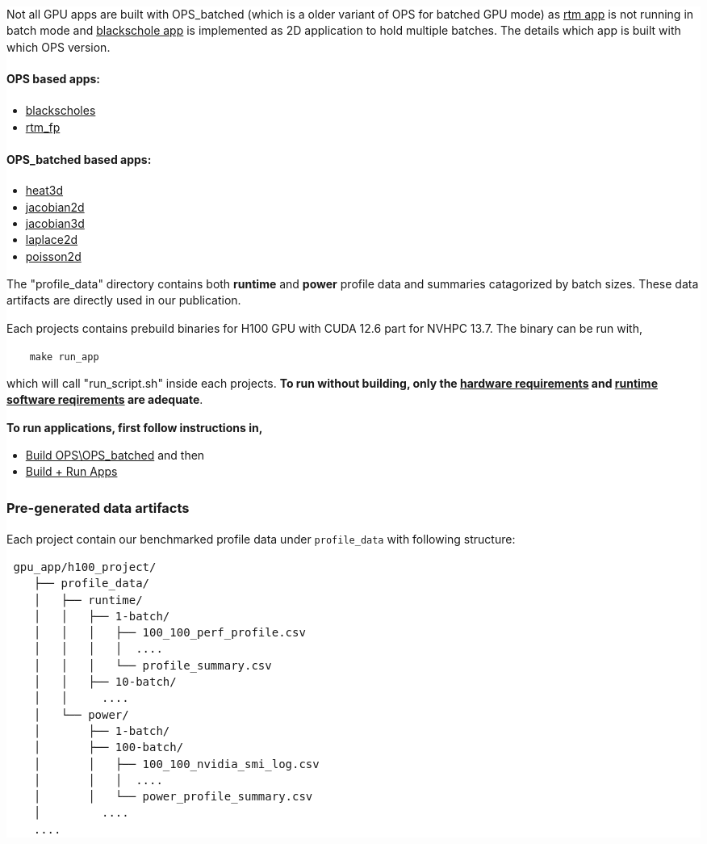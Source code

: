 Not all GPU apps are built with OPS_batched (which is a older variant of OPS for batched GPU mode) as [rtm app](./rtm_fp/h100_project/) is not running in batch mode and [blackschole app](./blackscholes/h100_project/) is implemented as 2D application to hold multiple batches. The details which app is built with which OPS version.

#### OPS based apps: 
* [blackscholes](./blackscholes/h100_project/) 
* [rtm_fp](./rtm_fp/h100_project/)

#### OPS_batched based apps:
* [heat3d](./heat3d/h100_project/)
* [jacobian2d](./jacobian2d/h100_project/)
* [jacobian3d](./jacobian3d/h100_project/)
* [laplace2d](./laplace2d/h100_project/)
* [poisson2d](./poisson2d/h100_project/)

The "profile_data" directory contains both <b>runtime</b> and <b>power</b> profile data and summaries catagorized by batch sizes. These data artifacts are directly used in our publication. 

Each projects contains prebuild binaries for H100 GPU with CUDA 12.6 part for NVHPC 13.7. The binary can be run with,

        make run_app

which will call "run_script.sh" inside each projects. <b>To run without building, only the [hardware requirements](#hardware-requirements) and [runtime software reqirements](#runtime-software-requirements) are adequate</b>.

<b> To run applications, first follow instructions in,</b>
* [Build OPS\OPS_batched](#build-opsops_batched) and then
* [Build + Run Apps](#build--run-apps)

### Pre-generated data artifacts

Each project contain our benchmarked profile data under ```profile_data``` with following structure:

<pre> gpu_app/h100_project/ 
    ├── profile_data/ 
    │   ├── runtime/ 
    │   │   ├── 1-batch/
    │   │   │   ├── 100_100_perf_profile.csv
    │   │   │   │  ....
    │   │   │   └── profile_summary.csv
    │   │   ├── 10-batch/
    │   │     ....
    │   └── power/ 
    │       ├── 1-batch/
    │       ├── 100-batch/
    │       │   ├── 100_100_nvidia_smi_log.csv
    │       │   │  ....
    │       │   └── power_profile_summary.csv
    │         ....
    ....</pre>
